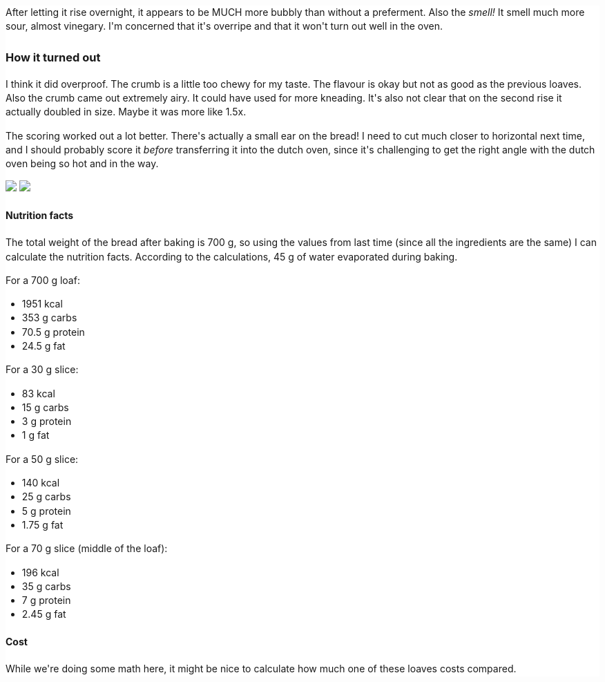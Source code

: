 After letting it rise overnight, it appears to be MUCH more bubbly than without a preferment.
Also the _smell!_ It smell much more sour, almost vinegary. I'm concerned that it's overripe and
that it won't turn out well in the oven.

### How it turned out

I think it did overproof. The crumb is a little too chewy for my taste. The flavour is okay but not
as good as the previous loaves. Also the crumb came out extremely airy. It could have used for more
kneading. It's also not clear that on the second rise it actually doubled in size. Maybe it was
more like 1.5x.

The scoring worked out a lot better. There's actually a small ear on the bread!
I need to cut much closer to horizontal next time, and I should probably score it _before_
transferring it into the dutch oven, since it's challenging to get the right angle with the dutch
oven being so hot and in the way.

<div class="col-2-photo"> <img src="/img/bread/2023-02-19-loaf.jpeg"> <img src="/img/bread/2023-02-19-crumb.jpeg"> </div>

#### Nutrition facts

The total weight of the bread after baking is 700 g, so using the values from last time (since all
the ingredients are the same) I can calculate the nutrition facts. According to the calculations,
45 g of water evaporated during baking.

For a 700 g loaf:

- 1951 kcal
- 353 g carbs
- 70.5 g protein
- 24.5 g fat

For a 30 g slice:

- 83 kcal
- 15 g carbs
- 3 g protein
- 1 g fat

For a 50 g slice:

- 140 kcal
- 25 g carbs
- 5 g protein
- 1.75 g fat

For a 70 g slice (middle of the loaf):

- 196 kcal
- 35 g carbs
- 7 g protein
- 2.45 g fat

#### Cost

While we're doing some math here, it might be nice to calculate how much one of these loaves costs
compared.
